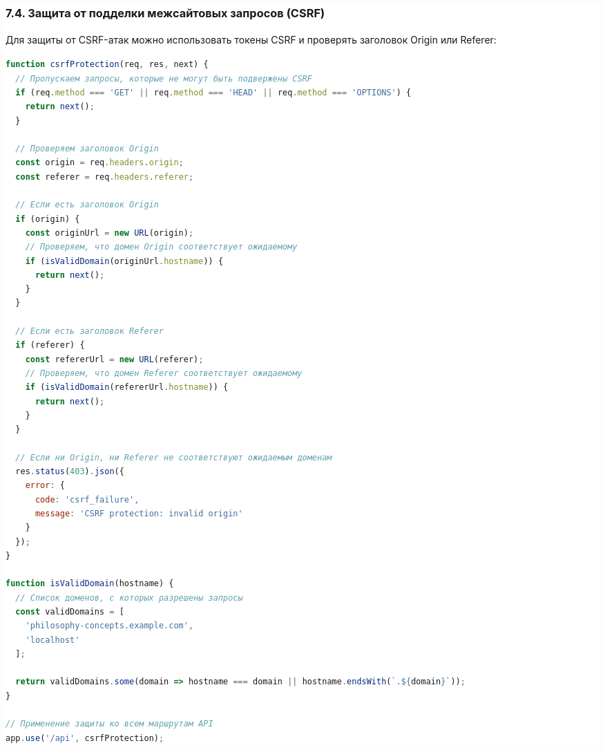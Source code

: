 ### 7.4. Защита от подделки межсайтовых запросов (CSRF)

Для защиты от CSRF-атак можно использовать токены CSRF и проверять заголовок Origin или Referer:

```javascript
function csrfProtection(req, res, next) {
  // Пропускаем запросы, которые не могут быть подвержены CSRF
  if (req.method === 'GET' || req.method === 'HEAD' || req.method === 'OPTIONS') {
    return next();
  }
  
  // Проверяем заголовок Origin
  const origin = req.headers.origin;
  const referer = req.headers.referer;
  
  // Если есть заголовок Origin
  if (origin) {
    const originUrl = new URL(origin);
    // Проверяем, что домен Origin соответствует ожидаемому
    if (isValidDomain(originUrl.hostname)) {
      return next();
    }
  }
  
  // Если есть заголовок Referer
  if (referer) {
    const refererUrl = new URL(referer);
    // Проверяем, что домен Referer соответствует ожидаемому
    if (isValidDomain(refererUrl.hostname)) {
      return next();
    }
  }
  
  // Если ни Origin, ни Referer не соответствуют ожидаемым доменам
  res.status(403).json({
    error: {
      code: 'csrf_failure',
      message: 'CSRF protection: invalid origin'
    }
  });
}

function isValidDomain(hostname) {
  // Список доменов, с которых разрешены запросы
  const validDomains = [
    'philosophy-concepts.example.com',
    'localhost'
  ];
  
  return validDomains.some(domain => hostname === domain || hostname.endsWith(`.${domain}`));
}

// Применение защиты ко всем маршрутам API
app.use('/api', csrfProtection);
```
